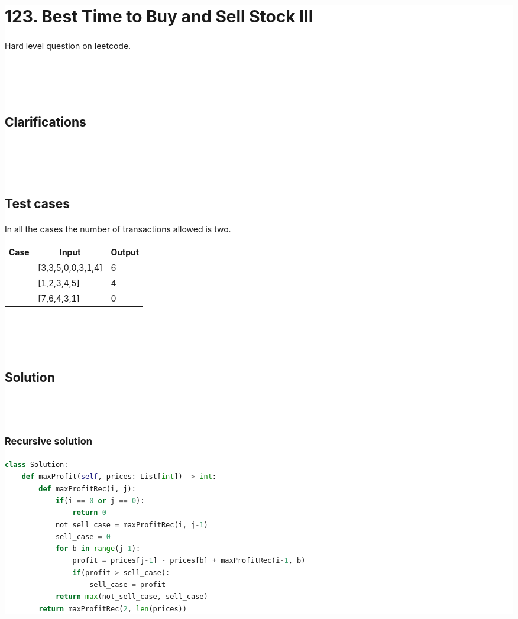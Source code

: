 # 123. Best Time to Buy and Sell Stock III

Hard [level question on leetcode](https://leetcode.com/problems/best-time-to-buy-and-sell-stock-iii/description/).

<br>
<br>
<br>

## Clarifications

<br>
<br>
<br>

## Test cases

In all the cases the number of transactions allowed is two.

| Case | Input             | Output |
| ---- | ----------------- | ------ |
|      | [3,3,5,0,0,3,1,4] | 6      |
|      | [1,2,3,4,5]       | 4      |
|      | [7,6,4,3,1]       | 0      |

<br>
<br>
<br>

## Solution

<br>
<br>

### Recursive solution

```py
class Solution:
    def maxProfit(self, prices: List[int]) -> int:
        def maxProfitRec(i, j):
            if(i == 0 or j == 0):
                return 0
            not_sell_case = maxProfitRec(i, j-1)
            sell_case = 0
            for b in range(j-1):
                profit = prices[j-1] - prices[b] + maxProfitRec(i-1, b)
                if(profit > sell_case):
                    sell_case = profit
            return max(not_sell_case, sell_case)
        return maxProfitRec(2, len(prices))

```
